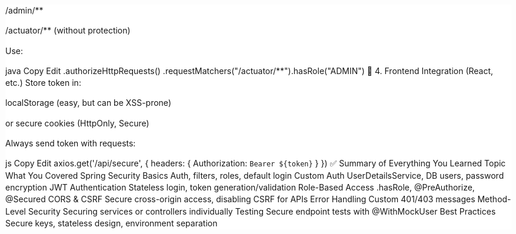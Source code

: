 /admin/**

/actuator/** (without protection)

Use:

java
Copy
Edit
.authorizeHttpRequests()
    .requestMatchers("/actuator/**").hasRole("ADMIN")
🔐 4. Frontend Integration (React, etc.)
Store token in:

localStorage (easy, but can be XSS-prone)

or secure cookies (HttpOnly, Secure)

Always send token with requests:

js
Copy
Edit
axios.get('/api/secure', {
  headers: {
    Authorization: `Bearer ${token}`
  }
})
✅ Summary of Everything You Learned
Topic	What You Covered
Spring Security Basics	Auth, filters, roles, default login
Custom Auth	UserDetailsService, DB users, password encryption
JWT Authentication	Stateless login, token generation/validation
Role-Based Access	.hasRole, @PreAuthorize, @Secured
CORS & CSRF	Secure cross-origin access, disabling CSRF for APIs
Error Handling	Custom 401/403 messages
Method-Level Security	Securing services or controllers individually
Testing	Secure endpoint tests with @WithMockUser
Best Practices	Secure keys, stateless design, environment separation
